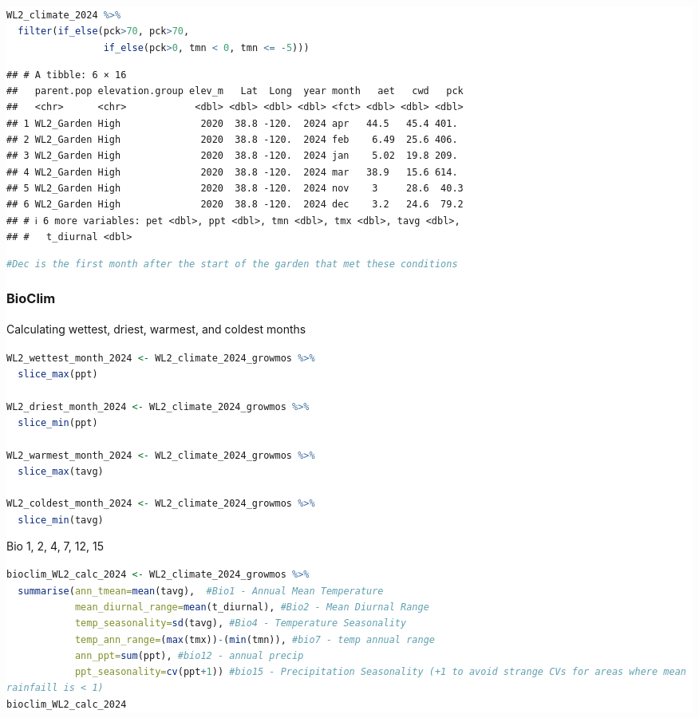 ``` r
WL2_climate_2024 %>% 
  filter(if_else(pck>70, pck>70, 
                 if_else(pck>0, tmn < 0, tmn <= -5)))
```

```
## # A tibble: 6 × 16
##   parent.pop elevation.group elev_m   Lat  Long  year month   aet   cwd   pck
##   <chr>      <chr>            <dbl> <dbl> <dbl> <dbl> <fct> <dbl> <dbl> <dbl>
## 1 WL2_Garden High              2020  38.8 -120.  2024 apr   44.5   45.4 401. 
## 2 WL2_Garden High              2020  38.8 -120.  2024 feb    6.49  25.6 406. 
## 3 WL2_Garden High              2020  38.8 -120.  2024 jan    5.02  19.8 209. 
## 4 WL2_Garden High              2020  38.8 -120.  2024 mar   38.9   15.6 614. 
## 5 WL2_Garden High              2020  38.8 -120.  2024 nov    3     28.6  40.3
## 6 WL2_Garden High              2020  38.8 -120.  2024 dec    3.2   24.6  79.2
## # ℹ 6 more variables: pet <dbl>, ppt <dbl>, tmn <dbl>, tmx <dbl>, tavg <dbl>,
## #   t_diurnal <dbl>
```

``` r
#Dec is the first month after the start of the garden that met these conditions 
```

### BioClim

Calculating wettest, driest, warmest, and coldest months


``` r
WL2_wettest_month_2024 <- WL2_climate_2024_growmos %>%  
  slice_max(ppt)

WL2_driest_month_2024 <- WL2_climate_2024_growmos %>% 
  slice_min(ppt)

WL2_warmest_month_2024 <- WL2_climate_2024_growmos %>% 
  slice_max(tavg)

WL2_coldest_month_2024 <- WL2_climate_2024_growmos %>%
  slice_min(tavg)
```

Bio 1, 2, 4, 7, 12, 15


``` r
bioclim_WL2_calc_2024 <- WL2_climate_2024_growmos %>% 
  summarise(ann_tmean=mean(tavg),  #Bio1 - Annual Mean Temperature
            mean_diurnal_range=mean(t_diurnal), #Bio2 - Mean Diurnal Range
            temp_seasonality=sd(tavg), #Bio4 - Temperature Seasonality
            temp_ann_range=(max(tmx))-(min(tmn)), #bio7 - temp annual range
            ann_ppt=sum(ppt), #bio12 - annual precip
            ppt_seasonality=cv(ppt+1)) #bio15 - Precipitation Seasonality (+1 to avoid strange CVs for areas where mean rainfaill is < 1)
bioclim_WL2_calc_2024
```
